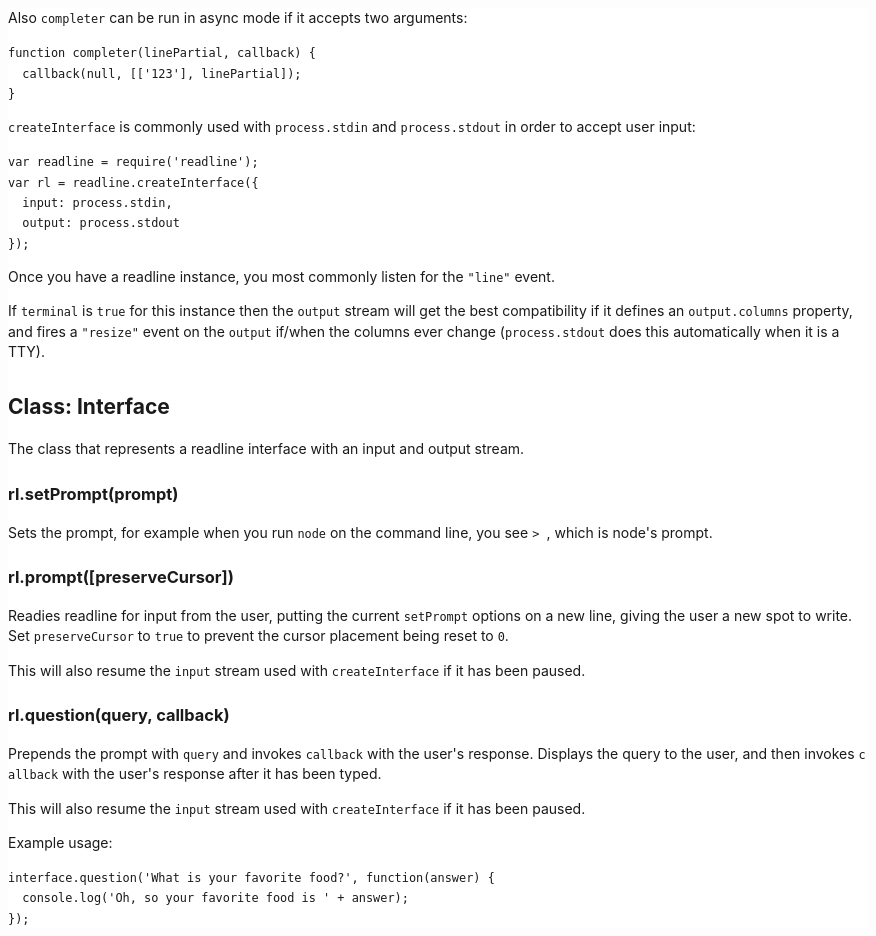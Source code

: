 Also `completer` can be run in async mode if it accepts two arguments:

    function completer(linePartial, callback) {
      callback(null, [['123'], linePartial]);
    }

`createInterface` is commonly used with `process.stdin` and
`process.stdout` in order to accept user input:

    var readline = require('readline');
    var rl = readline.createInterface({
      input: process.stdin,
      output: process.stdout
    });

Once you have a readline instance, you most commonly listen for the
`"line"` event.

If `terminal` is `true` for this instance then the `output` stream will get
the best compatibility if it defines an `output.columns` property, and fires
a `"resize"` event on the `output` if/when the columns ever change
(`process.stdout` does this automatically when it is a TTY).

## Class: Interface

The class that represents a readline interface with an input and output
stream.

### rl.setPrompt(prompt)

Sets the prompt, for example when you run `node` on the command line, you see
`> `, which is node's prompt.

### rl.prompt([preserveCursor])

Readies readline for input from the user, putting the current `setPrompt`
options on a new line, giving the user a new spot to write. Set `preserveCursor`
to `true` to prevent the cursor placement being reset to `0`.

This will also resume the `input` stream used with `createInterface` if it has
been paused.

### rl.question(query, callback)

Prepends the prompt with `query` and invokes `callback` with the user's
response. Displays the query to the user, and then invokes `callback`
with the user's response after it has been typed.

This will also resume the `input` stream used with `createInterface` if
it has been paused.

Example usage:

    interface.question('What is your favorite food?', function(answer) {
      console.log('Oh, so your favorite food is ' + answer);
    });
